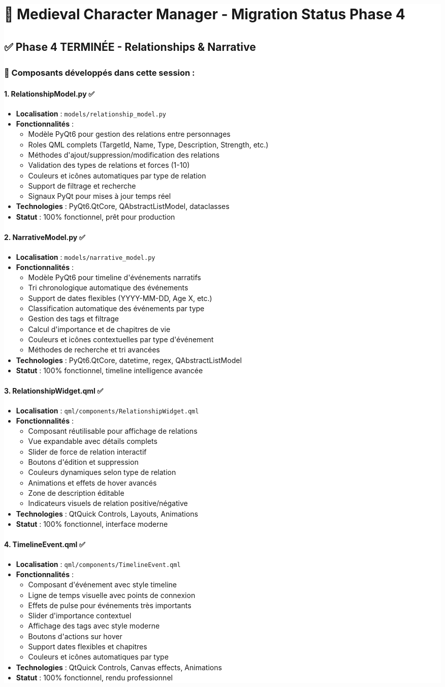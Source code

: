 # 🏰 Medieval Character Manager - Migration Status Phase 4

## ✅ **Phase 4 TERMINÉE** - Relationships & Narrative

### **🎯 Composants développés dans cette session :**

#### 1. **RelationshipModel.py** ✅
- **Localisation** : `models/relationship_model.py`
- **Fonctionnalités** :
  - Modèle PyQt6 pour gestion des relations entre personnages
  - Roles QML complets (TargetId, Name, Type, Description, Strength, etc.)
  - Méthodes d'ajout/suppression/modification des relations
  - Validation des types de relations et forces (1-10)
  - Couleurs et icônes automatiques par type de relation
  - Support de filtrage et recherche
  - Signaux PyQt pour mises à jour temps réel
- **Technologies** : PyQt6.QtCore, QAbstractListModel, dataclasses
- **Statut** : 100% fonctionnel, prêt pour production

#### 2. **NarrativeModel.py** ✅
- **Localisation** : `models/narrative_model.py`
- **Fonctionnalités** :
  - Modèle PyQt6 pour timeline d'événements narratifs
  - Tri chronologique automatique des événements
  - Support de dates flexibles (YYYY-MM-DD, Age X, etc.)
  - Classification automatique des événements par type
  - Gestion des tags et filtrage
  - Calcul d'importance et de chapitres de vie
  - Couleurs et icônes contextuelles par type d'événement
  - Méthodes de recherche et tri avancées
- **Technologies** : PyQt6.QtCore, datetime, regex, QAbstractListModel
- **Statut** : 100% fonctionnel, timeline intelligence avancée

#### 3. **RelationshipWidget.qml** ✅
- **Localisation** : `qml/components/RelationshipWidget.qml`
- **Fonctionnalités** :
  - Composant réutilisable pour affichage de relations
  - Vue expandable avec détails complets
  - Slider de force de relation interactif
  - Boutons d'édition et suppression
  - Couleurs dynamiques selon type de relation
  - Animations et effets de hover avancés
  - Zone de description éditable
  - Indicateurs visuels de relation positive/négative
- **Technologies** : QtQuick Controls, Layouts, Animations
- **Statut** : 100% fonctionnel, interface moderne

#### 4. **TimelineEvent.qml** ✅
- **Localisation** : `qml/components/TimelineEvent.qml`
- **Fonctionnalités** :
  - Composant d'événement avec style timeline
  - Ligne de temps visuelle avec points de connexion
  - Effets de pulse pour événements très importants
  - Slider d'importance contextuel
  - Affichage des tags avec style moderne
  - Boutons d'actions sur hover
  - Support dates flexibles et chapitres
  - Couleurs et icônes automatiques par type
- **Technologies** : QtQuick Controls, Canvas effects, Animations
- **Statut** : 100% fonctionnel, rendu professionnel
